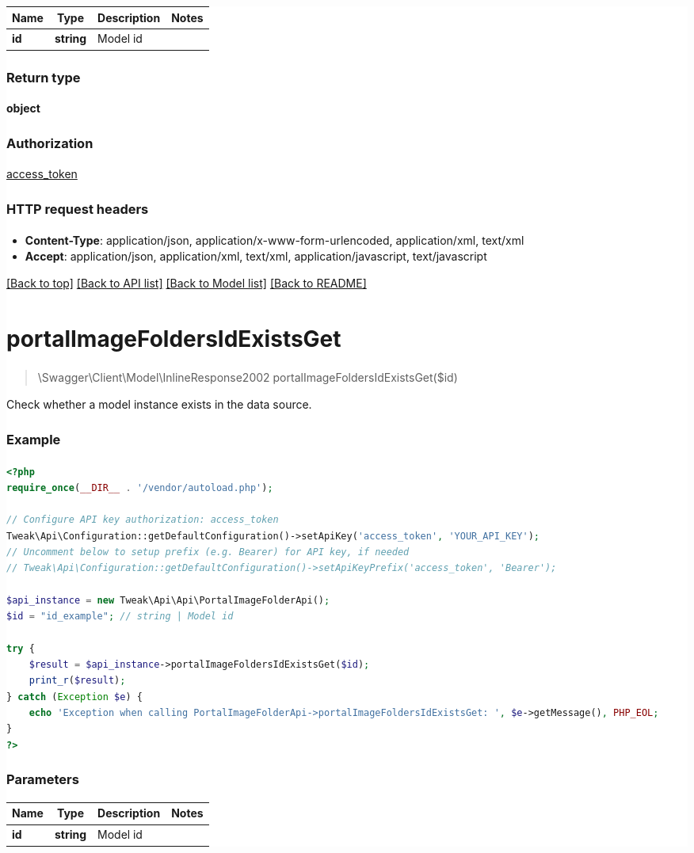 Name | Type | Description  | Notes
------------- | ------------- | ------------- | -------------
 **id** | **string**| Model id |

### Return type

**object**

### Authorization

[access_token](../../README.md#access_token)

### HTTP request headers

 - **Content-Type**: application/json, application/x-www-form-urlencoded, application/xml, text/xml
 - **Accept**: application/json, application/xml, text/xml, application/javascript, text/javascript

[[Back to top]](#) [[Back to API list]](../../README.md#documentation-for-api-endpoints) [[Back to Model list]](../../README.md#documentation-for-models) [[Back to README]](../../README.md)

# **portalImageFoldersIdExistsGet**
> \Swagger\Client\Model\InlineResponse2002 portalImageFoldersIdExistsGet($id)

Check whether a model instance exists in the data source.

### Example
```php
<?php
require_once(__DIR__ . '/vendor/autoload.php');

// Configure API key authorization: access_token
Tweak\Api\Configuration::getDefaultConfiguration()->setApiKey('access_token', 'YOUR_API_KEY');
// Uncomment below to setup prefix (e.g. Bearer) for API key, if needed
// Tweak\Api\Configuration::getDefaultConfiguration()->setApiKeyPrefix('access_token', 'Bearer');

$api_instance = new Tweak\Api\Api\PortalImageFolderApi();
$id = "id_example"; // string | Model id

try {
    $result = $api_instance->portalImageFoldersIdExistsGet($id);
    print_r($result);
} catch (Exception $e) {
    echo 'Exception when calling PortalImageFolderApi->portalImageFoldersIdExistsGet: ', $e->getMessage(), PHP_EOL;
}
?>
```

### Parameters

Name | Type | Description  | Notes
------------- | ------------- | ------------- | -------------
 **id** | **string**| Model id |
